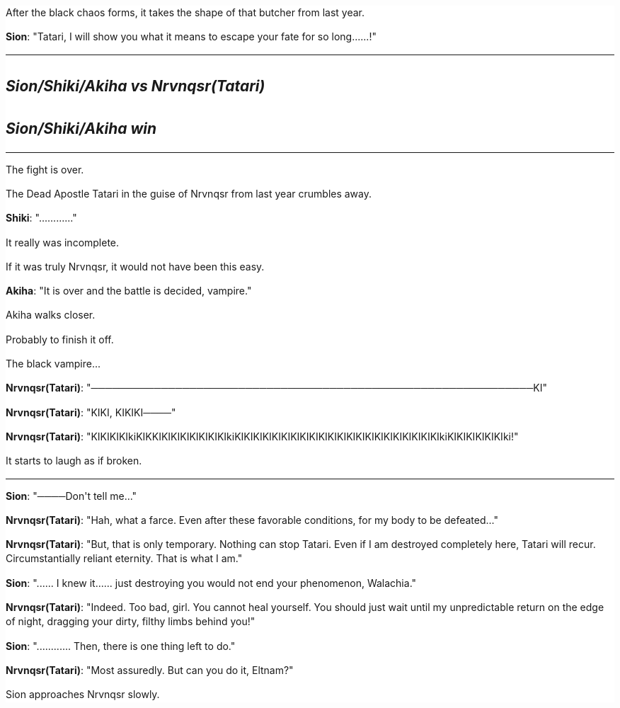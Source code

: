 After the black chaos forms, it takes the shape of that butcher from last year.  
  
__Sion__: "Tatari, I will show you what it means to escape your fate for so long......!"  
  
----  
  
## *Sion/Shiki/Akiha vs Nrvnqsr(Tatari)*  
  
## *Sion/Shiki/Akiha win*  
  
----  
  
The fight is over.  
  
The Dead Apostle Tatari in the guise of Nrvnqsr from last year crumbles away.  
  
__Shiki__: "............"  
  
It really was incomplete.  
  
If it was truly Nrvnqsr, it would not have been this easy.  
  
__Akiha__: "It is over and the battle is decided, vampire."  
  
Akiha walks closer.  
  
Probably to finish it off.  
  
The black vampire...  
  
__Nrvnqsr(Tatari)__: "───────────────────────────────────────────────────────────────KI"  
  
__Nrvnqsr(Tatari)__: "KIKI, KIKIKI────"  
  
__Nrvnqsr(Tatari)__: "KIKIKIKIkiKIKKIKIKIKIKIKIKIKIkiKIKIKIKIKIKIKIKIKIKIKIKIKIKIKIKIKIKIKIKIKIKIkiKIKIKIKIKIKIki!"  
  
It starts to laugh as if broken.  
  
----  
  
__Sion__: "────Don't tell me..."  
  
__Nrvnqsr(Tatari)__: "Hah, what a farce. Even after these favorable conditions, for my body to be defeated..."  
  
__Nrvnqsr(Tatari)__: "But, that is only temporary. Nothing can stop Tatari. Even if I am destroyed completely here, Tatari will recur.  
Circumstantially reliant eternity. That is what I am."  
  
__Sion__: "...... I knew it...... just destroying you would not end your phenomenon, Walachia."  
  
__Nrvnqsr(Tatari)__: "Indeed. Too bad, girl. You cannot heal yourself. You should just wait until my unpredictable return on the edge of night, dragging your dirty, filthy limbs behind you!"  
  
__Sion__: "............ Then, there is one thing left to do."  
  
__Nrvnqsr(Tatari)__: "Most assuredly. But can you do it, Eltnam?"  
  
Sion approaches Nrvnqsr slowly.  
  
